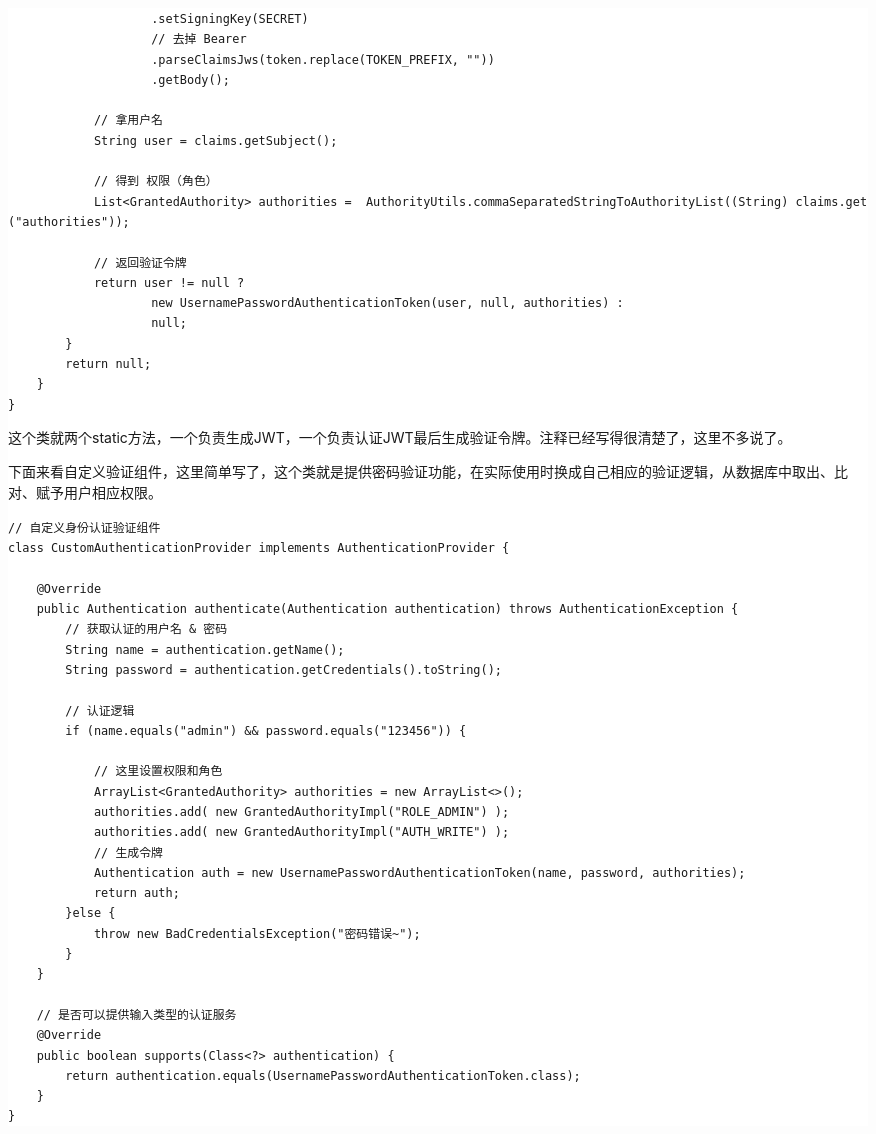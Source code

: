 ```
                    .setSigningKey(SECRET)
                    // 去掉 Bearer
                    .parseClaimsJws(token.replace(TOKEN_PREFIX, ""))
                    .getBody();

            // 拿用户名
            String user = claims.getSubject();

            // 得到 权限（角色）
            List<GrantedAuthority> authorities =  AuthorityUtils.commaSeparatedStringToAuthorityList((String) claims.get("authorities"));

            // 返回验证令牌
            return user != null ?
                    new UsernamePasswordAuthenticationToken(user, null, authorities) :
                    null;
        }
        return null;
    }
}
```

这个类就两个static方法，一个负责生成JWT，一个负责认证JWT最后生成验证令牌。注释已经写得很清楚了，这里不多说了。

下面来看自定义验证组件，这里简单写了，这个类就是提供密码验证功能，在实际使用时换成自己相应的验证逻辑，从数据库中取出、比对、赋予用户相应权限。

```
// 自定义身份认证验证组件
class CustomAuthenticationProvider implements AuthenticationProvider {

    @Override
    public Authentication authenticate(Authentication authentication) throws AuthenticationException {
        // 获取认证的用户名 & 密码
        String name = authentication.getName();
        String password = authentication.getCredentials().toString();

        // 认证逻辑
        if (name.equals("admin") && password.equals("123456")) {

            // 这里设置权限和角色
            ArrayList<GrantedAuthority> authorities = new ArrayList<>();
            authorities.add( new GrantedAuthorityImpl("ROLE_ADMIN") );
            authorities.add( new GrantedAuthorityImpl("AUTH_WRITE") );
            // 生成令牌
            Authentication auth = new UsernamePasswordAuthenticationToken(name, password, authorities);
            return auth;
        }else {
            throw new BadCredentialsException("密码错误~");
        }
    }

    // 是否可以提供输入类型的认证服务
    @Override
    public boolean supports(Class<?> authentication) {
        return authentication.equals(UsernamePasswordAuthenticationToken.class);
    }
}
```
